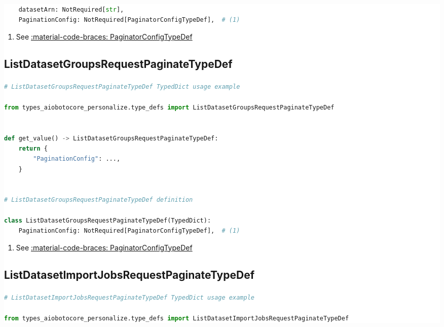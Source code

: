 ```python
    datasetArn: NotRequired[str],
    PaginationConfig: NotRequired[PaginatorConfigTypeDef],  # (1)
```

1. See [:material-code-braces: PaginatorConfigTypeDef](./type_defs.md#paginatorconfigtypedef)

## ListDatasetGroupsRequestPaginateTypeDef

```python
# ListDatasetGroupsRequestPaginateTypeDef TypedDict usage example

from types_aiobotocore_personalize.type_defs import ListDatasetGroupsRequestPaginateTypeDef


def get_value() -> ListDatasetGroupsRequestPaginateTypeDef:
    return {
        "PaginationConfig": ...,
    }


# ListDatasetGroupsRequestPaginateTypeDef definition

class ListDatasetGroupsRequestPaginateTypeDef(TypedDict):
    PaginationConfig: NotRequired[PaginatorConfigTypeDef],  # (1)
```

1. See [:material-code-braces: PaginatorConfigTypeDef](./type_defs.md#paginatorconfigtypedef)

## ListDatasetImportJobsRequestPaginateTypeDef

```python
# ListDatasetImportJobsRequestPaginateTypeDef TypedDict usage example

from types_aiobotocore_personalize.type_defs import ListDatasetImportJobsRequestPaginateTypeDef

